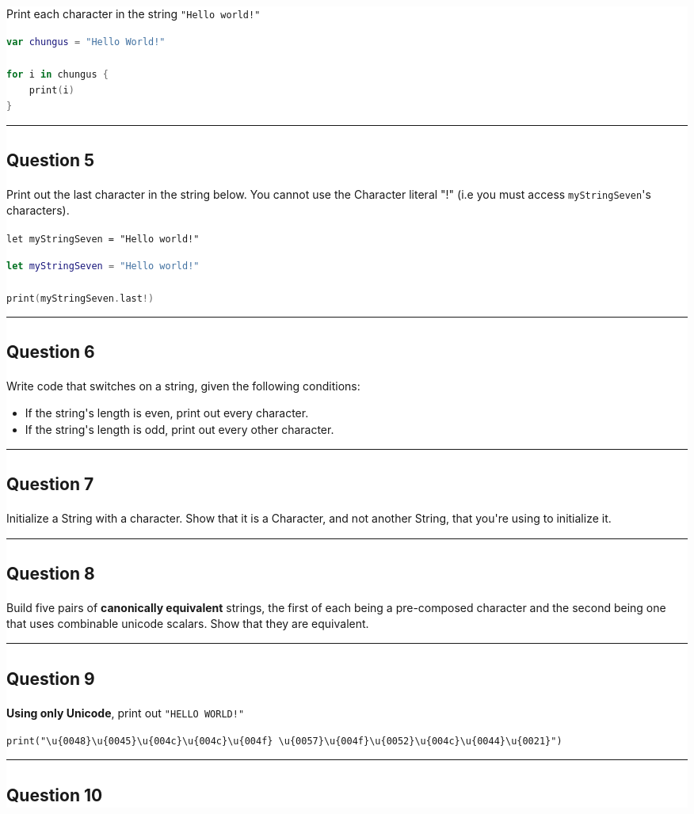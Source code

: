 Print each character in the string `"Hello world!"`

```swift
var chungus = "Hello World!"

for i in chungus {
    print(i)
}
```

***
## Question 5

Print out the last character in the string below.  You cannot use the Character literal "!" (i.e you must access `myStringSeven`'s characters).

`let myStringSeven = "Hello world!"`

```swift
let myStringSeven = "Hello world!"

print(myStringSeven.last!)

```
***
## Question 6

Write code that switches on a string, given the following conditions:
- If the string's length is even, print out every character.
- If the string's length is odd, print out every other character.

***
## Question 7

Initialize a String with a character. Show that it is a Character, and not another String, that you're using to initialize it.

***
## Question 8

Build five pairs of **canonically equivalent** strings, the first of each being a pre-composed character and the second being one that uses combinable unicode scalars. Show that they are equivalent.

***
## Question 9

**Using only Unicode**, print out `"HELLO WORLD!"`

`print("\u{0048}\u{0045}\u{004c}\u{004c}\u{004f} \u{0057}\u{004f}\u{0052}\u{004c}\u{0044}\u{0021}")`

***
## Question 10
